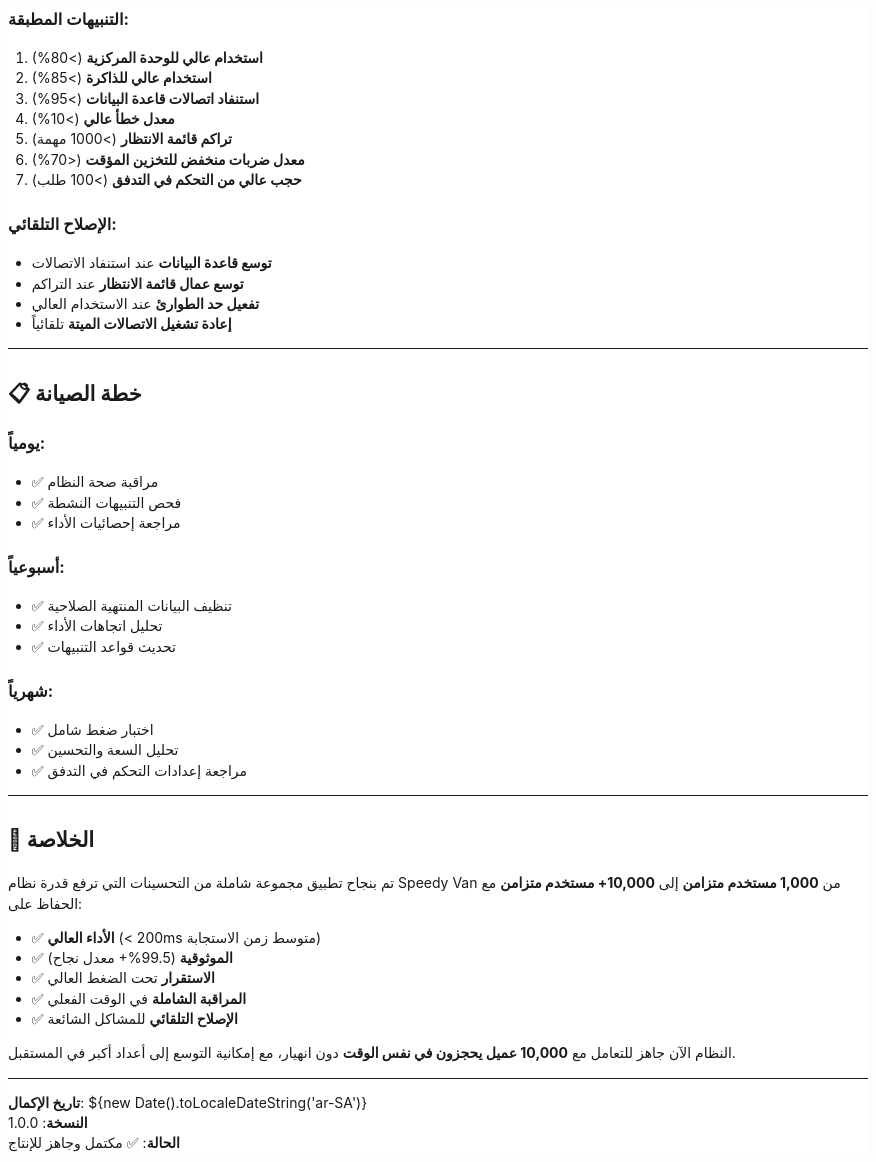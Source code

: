### التنبيهات المطبقة:
1. **استخدام عالي للوحدة المركزية** (>80%)
2. **استخدام عالي للذاكرة** (>85%)
3. **استنفاد اتصالات قاعدة البيانات** (>95%)
4. **معدل خطأ عالي** (>10%)
5. **تراكم قائمة الانتظار** (>1000 مهمة)
6. **معدل ضربات منخفض للتخزين المؤقت** (<70%)
7. **حجب عالي من التحكم في التدفق** (>100 طلب)

### الإصلاح التلقائي:
- **توسع قاعدة البيانات** عند استنفاد الاتصالات
- **توسع عمال قائمة الانتظار** عند التراكم
- **تفعيل حد الطوارئ** عند الاستخدام العالي
- **إعادة تشغيل الاتصالات الميتة** تلقائياً

---

## 📋 خطة الصيانة

### يومياً:
- ✅ مراقبة صحة النظام
- ✅ فحص التنبيهات النشطة
- ✅ مراجعة إحصائيات الأداء

### أسبوعياً:
- ✅ تنظيف البيانات المنتهية الصلاحية
- ✅ تحليل اتجاهات الأداء
- ✅ تحديث قواعد التنبيهات

### شهرياً:
- ✅ اختبار ضغط شامل
- ✅ تحليل السعة والتحسين
- ✅ مراجعة إعدادات التحكم في التدفق

---

## 🎯 الخلاصة

تم بنجاح تطبيق مجموعة شاملة من التحسينات التي ترفع قدرة نظام Speedy Van من **1,000 مستخدم متزامن** إلى **10,000+ مستخدم متزامن** مع الحفاظ على:

- ✅ **الأداء العالي** (< 200ms متوسط زمن الاستجابة)
- ✅ **الموثوقية** (99.5%+ معدل نجاح)
- ✅ **الاستقرار** تحت الضغط العالي
- ✅ **المراقبة الشاملة** في الوقت الفعلي
- ✅ **الإصلاح التلقائي** للمشاكل الشائعة

النظام الآن جاهز للتعامل مع **10,000 عميل يحجزون في نفس الوقت** دون انهيار، مع إمكانية التوسع إلى أعداد أكبر في المستقبل.

---

**تاريخ الإكمال**: ${new Date().toLocaleDateString('ar-SA')}  
**النسخة**: 1.0.0  
**الحالة**: ✅ مكتمل وجاهز للإنتاج

